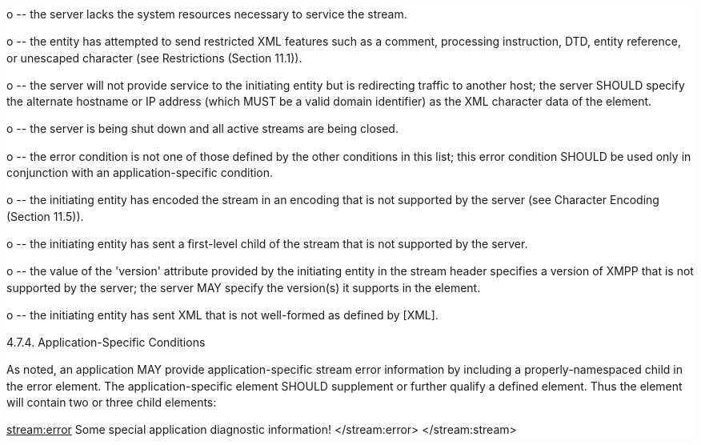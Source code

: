    o  <resource-constraint/> -- the server lacks the system resources
      necessary to service the stream.

   o  <restricted-xml/> -- the entity has attempted to send restricted
      XML features such as a comment, processing instruction, DTD,
      entity reference, or unescaped character (see Restrictions
      (Section 11.1)).

   o  <see-other-host/> -- the server will not provide service to the
      initiating entity but is redirecting traffic to another host; the
      server SHOULD specify the alternate hostname or IP address (which
      MUST be a valid domain identifier) as the XML character data of
      the <see-other-host/> element.

   o  <system-shutdown/> -- the server is being shut down and all active
      streams are being closed.

   o  <undefined-condition/> -- the error condition is not one of those
      defined by the other conditions in this list; this error condition
      SHOULD be used only in conjunction with an application-specific
      condition.

   o  <unsupported-encoding/> -- the initiating entity has encoded the
      stream in an encoding that is not supported by the server (see
      Character Encoding (Section 11.5)).

   o  <unsupported-stanza-type/> -- the initiating entity has sent a
      first-level child of the stream that is not supported by the
      server.

   o  <unsupported-version/> -- the value of the 'version' attribute
      provided by the initiating entity in the stream header specifies a
      version of XMPP that is not supported by the server; the server
      MAY specify the version(s) it supports in the <text/> element.

   o  <xml-not-well-formed/> -- the initiating entity has sent XML that
      is not well-formed as defined by [XML].

4.7.4.  Application-Specific Conditions

   As noted, an application MAY provide application-specific stream
   error information by including a properly-namespaced child in the
   error element.  The application-specific element SHOULD supplement or
   further qualify a defined element.  Thus the <error/> element will
   contain two or three child elements:

   <stream:error>
     <xml-not-well-formed
         xmlns='urn:ietf:params:xml:ns:xmpp-streams'/>
     <text xml:lang='en' xmlns='urn:ietf:params:xml:ns:xmpp-streams'>
       Some special application diagnostic information!
     </text>
     <escape-your-data xmlns='application-ns'/>
   </stream:error>
   </stream:stream>
